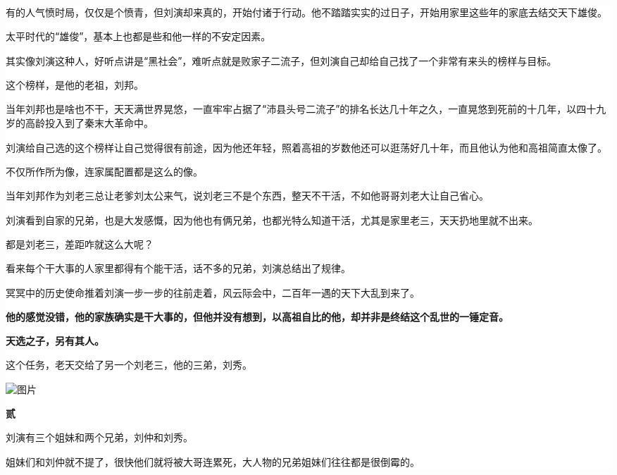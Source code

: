 
有的人气愤时局，仅仅是个愤青，但刘演却来真的，开始付诸于行动。他不踏踏实实的过日子，开始用家里这些年的家底去结交天下雄俊。



太平时代的“雄俊”，基本上也都是些和他一样的不安定因素。



其实像刘演这种人，好听点讲是“黑社会”，难听点就是败家子二流子，但刘演自己却给自己找了一个非常有来头的榜样与目标。



这个榜样，是他的老祖，刘邦。



当年刘邦也是啥也不干，天天满世界晃悠，一直牢牢占据了“沛县头号二流子”的排名长达几十年之久，一直晃悠到死前的十几年，以四十九岁的高龄投入到了秦末大革命中。



刘演给自己选的这个榜样让自己觉得很有前途，因为他还年轻，照着高祖的岁数他还可以逛荡好几十年，而且他认为他和高祖简直太像了。



不仅所作所为像，连家属配置都是这么的像。



当年刘邦作为刘老三总让老爹刘太公来气，说刘老三不是个东西，整天不干活，不如他哥哥刘老大让自己省心。



刘演看到自家的兄弟，也是大发感慨，因为他也有俩兄弟，也都光特么知道干活，尤其是家里老三，天天扔地里就不出来。



都是刘老三，差距咋就这么大呢？



看来每个干大事的人家里都得有个能干活，话不多的兄弟，刘演总结出了规律。



冥冥中的历史使命推着刘演一步一步的往前走着，风云际会中，二百年一遇的天下大乱到来了。



**他的感觉没错，他的家族确实是干大事的，但他并没有想到，以高祖自比的他，却并非是终结这个乱世的一锤定音。**



**天选之子，另有其人。**



这个任务，老天交给了另一个刘老三，他的三弟，刘秀。



![图片](../img/第三十七战：昆阳大逆转（全）天选之子的神话之战.assets/640-20220427173223935.gif)



**贰**



刘演有三个姐妹和两个兄弟，刘仲和刘秀。



姐妹们和刘仲就不提了，很快他们就将被大哥连累死，大人物的兄弟姐妹们往往都是很倒霉的。

